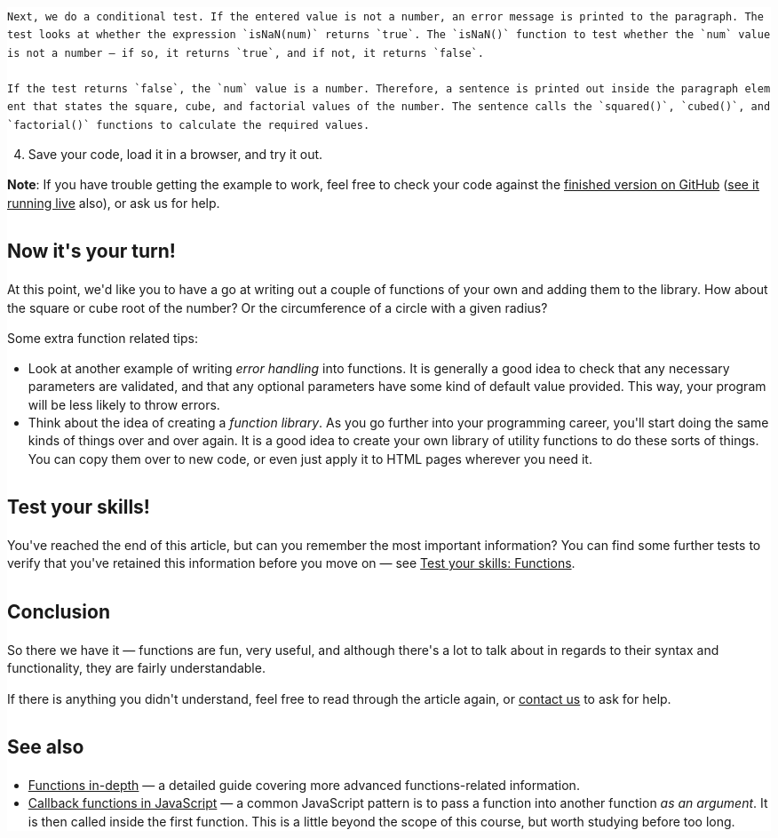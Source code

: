     Next, we do a conditional test. If the entered value is not a number, an error message is printed to the paragraph. The test looks at whether the expression `isNaN(num)` returns `true`. The `isNaN()` function to test whether the `num` value is not a number — if so, it returns `true`, and if not, it returns `false`.

    If the test returns `false`, the `num` value is a number. Therefore, a sentence is printed out inside the paragraph element that states the square, cube, and factorial values of the number. The sentence calls the `squared()`, `cubed()`, and `factorial()` functions to calculate the required values.

4.  Save your code, load it in a browser, and try it out.

**Note**: If you have trouble getting the example to work, feel free to check your code against the [finished version on GitHub](https://github.com/mdn/learning-area/blob/master/javascript/building-blocks/functions/function-library-finished.html) ([see it running live](https://mdn.github.io/learning-area/javascript/building-blocks/functions/function-library-finished.html) also), or ask us for help.

Now it's your turn!
-------------------

At this point, we'd like you to have a go at writing out a couple of functions of your own and adding them to the library. How about the square or cube root of the number? Or the circumference of a circle with a given radius?

Some extra function related tips:

-   Look at another example of writing *error handling* into functions. It is generally a good idea to check that any necessary parameters are validated, and that any optional parameters have some kind of default value provided. This way, your program will be less likely to throw errors.
-   Think about the idea of creating a *function library*. As you go further into your programming career, you'll start doing the same kinds of things over and over again. It is a good idea to create your own library of utility functions to do these sorts of things. You can copy them over to new code, or even just apply it to HTML pages wherever you need it.

Test your skills!
-----------------

You've reached the end of this article, but can you remember the most important information? You can find some further tests to verify that you've retained this information before you move on — see [Test your skills: Functions](/en-US/docs/Learn/JavaScript/Building_blocks/Test_your_skills:_Functions).

Conclusion
----------

So there we have it — functions are fun, very useful, and although there's a lot to talk about in regards to their syntax and functionality, they are fairly understandable.

If there is anything you didn't understand, feel free to read through the article again, or [contact us](/en-US/docs/Learn#contact_us) to ask for help.

See also
--------

-   [Functions in-depth](/en-US/docs/Web/JavaScript/Reference/Functions) — a detailed guide covering more advanced functions-related information.
-   [Callback functions in JavaScript](https://www.impressivewebs.com/callback-functions-javascript/) — a common JavaScript pattern is to pass a function into another function *as an argument*. It is then called inside the first function. This is a little beyond the scope of this course, but worth studying before too long.
